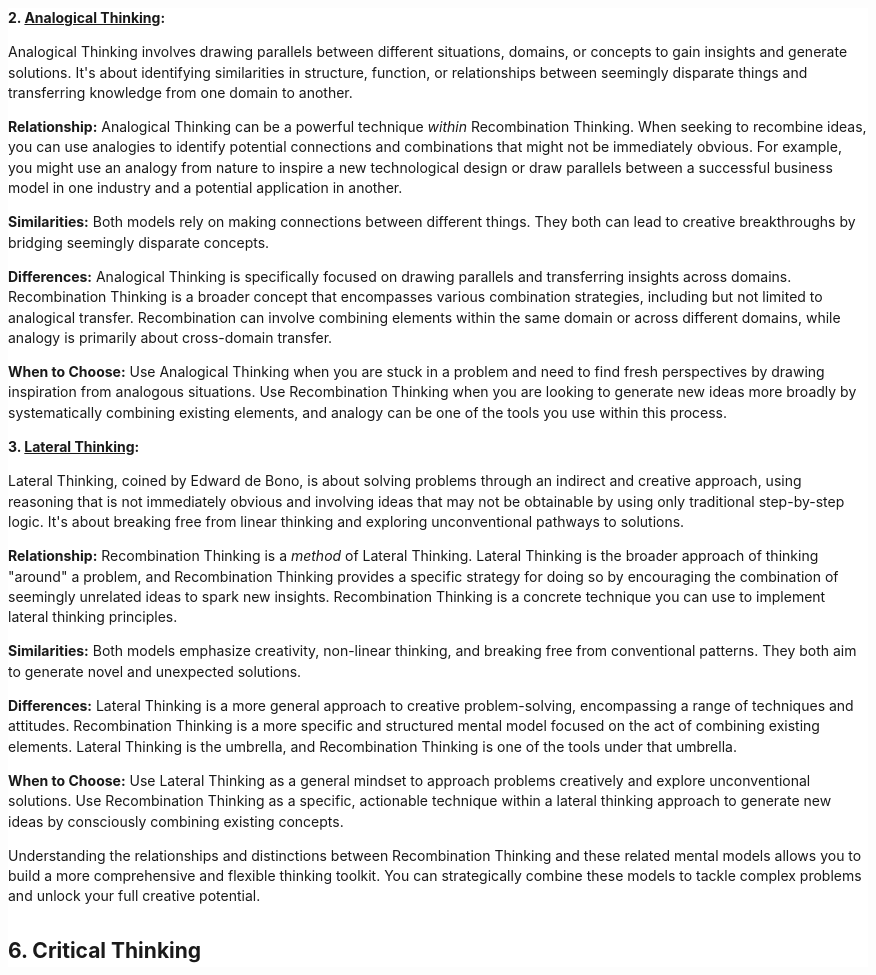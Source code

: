 **2. [Analogical Thinking](/docs/thinking-toolkit/classic-mental-models/analogical-thinking):**

Analogical Thinking involves drawing parallels between different situations, domains, or concepts to gain insights and generate solutions. It's about identifying similarities in structure, function, or relationships between seemingly disparate things and transferring knowledge from one domain to another.

**Relationship:** Analogical Thinking can be a powerful technique *within* Recombination Thinking. When seeking to recombine ideas, you can use analogies to identify potential connections and combinations that might not be immediately obvious. For example, you might use an analogy from nature to inspire a new technological design or draw parallels between a successful business model in one industry and a potential application in another.

**Similarities:** Both models rely on making connections between different things. They both can lead to creative breakthroughs by bridging seemingly disparate concepts.

**Differences:** Analogical Thinking is specifically focused on drawing parallels and transferring insights across domains. Recombination Thinking is a broader concept that encompasses various combination strategies, including but not limited to analogical transfer. Recombination can involve combining elements within the same domain or across different domains, while analogy is primarily about cross-domain transfer.

**When to Choose:** Use Analogical Thinking when you are stuck in a problem and need to find fresh perspectives by drawing inspiration from analogous situations. Use Recombination Thinking when you are looking to generate new ideas more broadly by systematically combining existing elements, and analogy can be one of the tools you use within this process.

**3. [Lateral Thinking](/docs/thinking-toolkit/classic-mental-models/lateral-thinking):**

Lateral Thinking, coined by Edward de Bono, is about solving problems through an indirect and creative approach, using reasoning that is not immediately obvious and involving ideas that may not be obtainable by using only traditional step-by-step logic. It's about breaking free from linear thinking and exploring unconventional pathways to solutions.

**Relationship:** Recombination Thinking is a *method* of Lateral Thinking.  Lateral Thinking is the broader approach of thinking "around" a problem, and Recombination Thinking provides a specific strategy for doing so by encouraging the combination of seemingly unrelated ideas to spark new insights.  Recombination Thinking is a concrete technique you can use to implement lateral thinking principles.

**Similarities:** Both models emphasize creativity, non-linear thinking, and breaking free from conventional patterns. They both aim to generate novel and unexpected solutions.

**Differences:** Lateral Thinking is a more general approach to creative problem-solving, encompassing a range of techniques and attitudes. Recombination Thinking is a more specific and structured mental model focused on the act of combining existing elements. Lateral Thinking is the umbrella, and Recombination Thinking is one of the tools under that umbrella.

**When to Choose:** Use Lateral Thinking as a general mindset to approach problems creatively and explore unconventional solutions. Use Recombination Thinking as a specific, actionable technique within a lateral thinking approach to generate new ideas by consciously combining existing concepts.

Understanding the relationships and distinctions between Recombination Thinking and these related mental models allows you to build a more comprehensive and flexible thinking toolkit. You can strategically combine these models to tackle complex problems and unlock your full creative potential.

## 6. Critical Thinking
